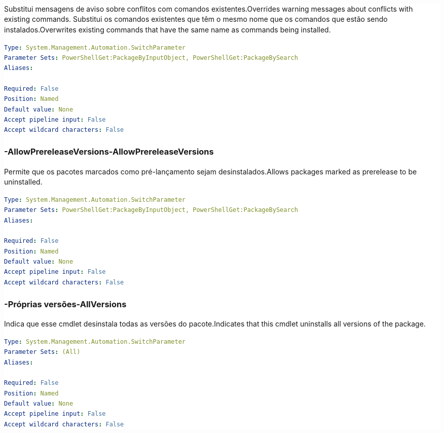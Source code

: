 <span data-ttu-id="b4eac-128">Substitui mensagens de aviso sobre conflitos com comandos existentes.</span><span class="sxs-lookup"><span data-stu-id="b4eac-128">Overrides warning messages about conflicts with existing commands.</span></span> <span data-ttu-id="b4eac-129">Substitui os comandos existentes que têm o mesmo nome que os comandos que estão sendo instalados.</span><span class="sxs-lookup"><span data-stu-id="b4eac-129">Overwrites existing commands that have the same name as commands being installed.</span></span>

```yaml
Type: System.Management.Automation.SwitchParameter
Parameter Sets: PowerShellGet:PackageByInputObject, PowerShellGet:PackageBySearch
Aliases:

Required: False
Position: Named
Default value: None
Accept pipeline input: False
Accept wildcard characters: False
```

### <span data-ttu-id="b4eac-130">-AllowPrereleaseVersions</span><span class="sxs-lookup"><span data-stu-id="b4eac-130">-AllowPrereleaseVersions</span></span>

<span data-ttu-id="b4eac-131">Permite que os pacotes marcados como pré-lançamento sejam desinstalados.</span><span class="sxs-lookup"><span data-stu-id="b4eac-131">Allows packages marked as prerelease to be uninstalled.</span></span>

```yaml
Type: System.Management.Automation.SwitchParameter
Parameter Sets: PowerShellGet:PackageByInputObject, PowerShellGet:PackageBySearch
Aliases:

Required: False
Position: Named
Default value: None
Accept pipeline input: False
Accept wildcard characters: False
```

### <span data-ttu-id="b4eac-132">-Próprias versões</span><span class="sxs-lookup"><span data-stu-id="b4eac-132">-AllVersions</span></span>

<span data-ttu-id="b4eac-133">Indica que esse cmdlet desinstala todas as versões do pacote.</span><span class="sxs-lookup"><span data-stu-id="b4eac-133">Indicates that this cmdlet uninstalls all versions of the package.</span></span>

```yaml
Type: System.Management.Automation.SwitchParameter
Parameter Sets: (All)
Aliases:

Required: False
Position: Named
Default value: None
Accept pipeline input: False
Accept wildcard characters: False
```
